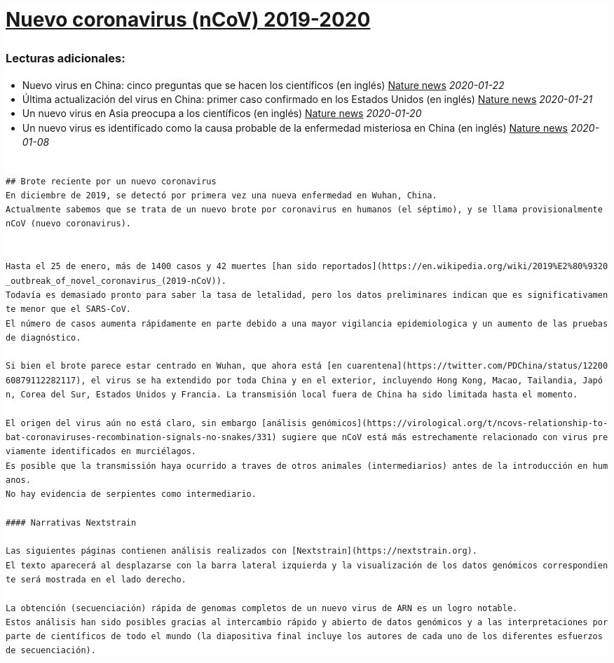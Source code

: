 # [Nuevo coronavirus (nCoV) 2019-2020](https://nextstrain.org/ncov/2020-01-25)

### Lecturas adicionales:

* Nuevo virus en China: cinco preguntas que se hacen los científicos (en inglés)  [Nature news](https://www.nature.com/articles/d41586-020-00166-6) _2020-01-22_
* Última actualización del virus en China: primer caso confirmado en los Estados Unidos (en inglés)   [Nature news](https://www.nature.com/articles/d41586-020-00154-w) _2020-01-21_
* Un nuevo virus en Asia preocupa a los científicos (en inglés)  [Nature news](https://www.nature.com/articles/d41586-020-00129-x) _2020-01-20_
* Un nuevo virus es identificado como la causa probable de la enfermedad misteriosa en China (en inglés) [Nature news](https://www.nature.com/articles/d41586-020-00020-9) _2020-01-08_

```auspiceMainDisplayMarkdown

## Brote reciente por un nuevo coronavirus
En diciembre de 2019, se detectó por primera vez una nueva enfermedad en Wuhan, China.
Actualmente sabemos que se trata de un nuevo brote por coronavirus en humanos (el séptimo), y se llama provisionalmente nCoV (nuevo coronavirus).


Hasta el 25 de enero, más de 1400 casos y 42 muertes [han sido reportados](https://en.wikipedia.org/wiki/2019%E2%80%9320_outbreak_of_novel_coronavirus_(2019-nCoV)).
Todavía es demasiado pronto para saber la tasa de letalidad, pero los datos preliminares indican que es significativamente menor que el SARS-CoV.
El número de casos aumenta rápidamente en parte debido a una mayor vigilancia epidemiologica y un aumento de las pruebas de diagnóstico.

Si bien el brote parece estar centrado en Wuhan, que ahora está [en cuarentena](https://twitter.com/PDChina/status/1220060879112282117), el virus se ha extendido por toda China y en el exterior, incluyendo Hong Kong, Macao, Tailandia, Japón, Corea del Sur, Estados Unidos y Francia. La transmisión local fuera de China ha sido limitada hasta el momento.

El origen del virus aún no está claro, sin embargo [análisis genómicos](https://virological.org/t/ncovs-relationship-to-bat-coronaviruses-recombination-signals-no-snakes/331) sugiere que nCoV está más estrechamente relacionado con virus previamente identificados en murciélagos.
Es posible que la transmissión haya ocurrido a traves de otros animales (intermediarios) antes de la introducción en humanos.
No hay evidencia de serpientes como intermediario.

#### Narrativas Nextstrain 

Las siguientes páginas contienen análisis realizados con [Nextstrain](https://nextstrain.org).
El texto aparecerá al desplazarse con la barra lateral izquierda y la visualización de los datos genómicos correspondiente será mostrada en el lado derecho.

La obtención (secuenciación) rápida de genomas completos de un nuevo virus de ARN es un logro notable.
Estos análisis han sido posibles gracias al intercambio rápido y abierto de datos genómicos y a las interpretaciones por parte de científicos de todo el mundo (la diapositiva final incluye los autores de cada uno de los diferentes esfuerzos de secuenciación).
```
